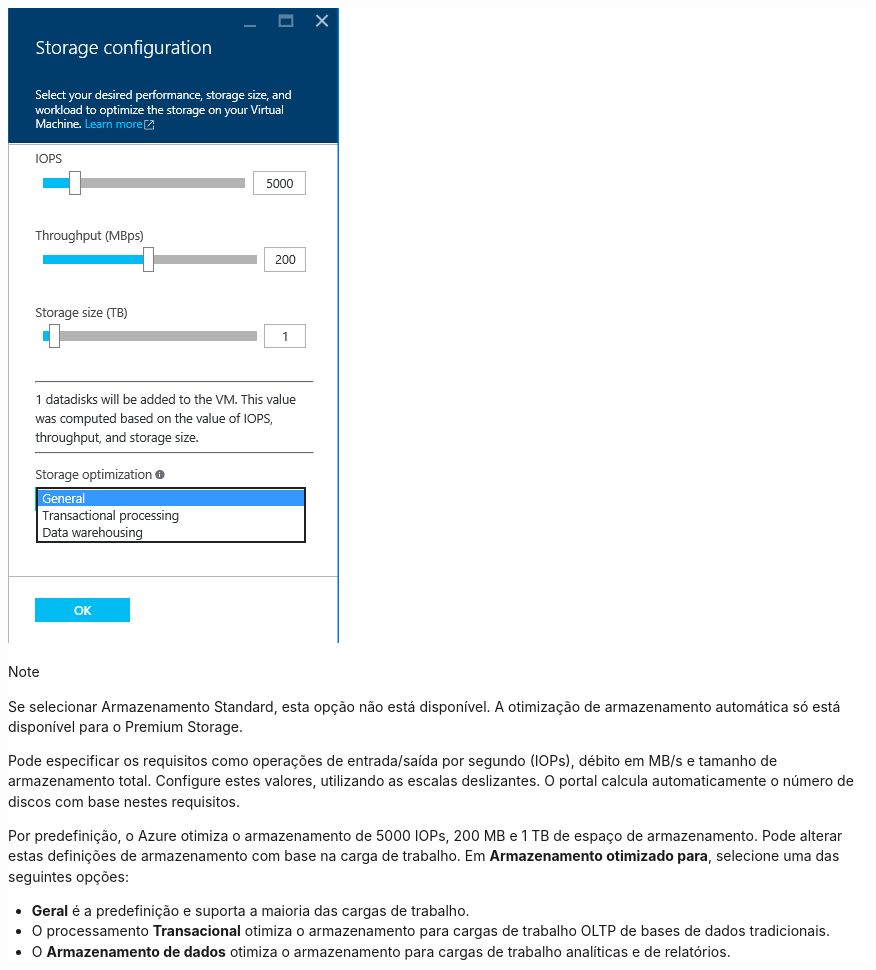 ![Configuração do Armazenamento do SQL](./media/virtual-machines-windows-portal-sql-server-provision/azure-sql-arm-storage.png)

> [!NOTE]
> Se selecionar Armazenamento Standard, esta opção não está disponível. A otimização de armazenamento automática só está disponível para o Premium Storage.
> 
> 

Pode especificar os requisitos como operações de entrada/saída por segundo (IOPs), débito em MB/s e tamanho de armazenamento total. Configure estes valores, utilizando as escalas deslizantes. O portal calcula automaticamente o número de discos com base nestes requisitos.

Por predefinição, o Azure otimiza o armazenamento de 5000 IOPs, 200 MB e 1 TB de espaço de armazenamento. Pode alterar estas definições de armazenamento com base na carga de trabalho. Em **Armazenamento otimizado para**, selecione uma das seguintes opções:

* **Geral** é a predefinição e suporta a maioria das cargas de trabalho.
* O processamento **Transacional** otimiza o armazenamento para cargas de trabalho OLTP de bases de dados tradicionais.
* O **Armazenamento de dados** otimiza o armazenamento para cargas de trabalho analíticas e de relatórios.

